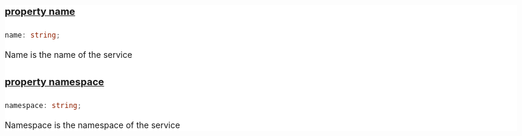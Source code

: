 <h3 class="pdoc-member-header">
<a class="pdoc-child-name" href="https://github.com/pulumi/pulumi-kubernetes/blob/master/sdk/nodejs/types/output.ts#L1244">property name</a>
</h3>

```typescript
name: string;
```


Name is the name of the service

<h3 class="pdoc-member-header">
<a class="pdoc-child-name" href="https://github.com/pulumi/pulumi-kubernetes/blob/master/sdk/nodejs/types/output.ts#L1249">property namespace</a>
</h3>

```typescript
namespace: string;
```


Namespace is the namespace of the service

